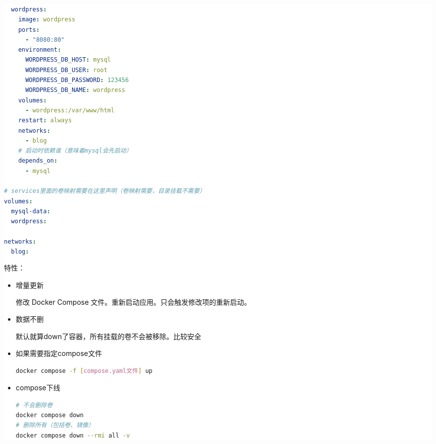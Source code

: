   ```yml
    wordpress:
      image: wordpress
      ports:
        - "8080:80"
      environment:
        WORDPRESS_DB_HOST: mysql
        WORDPRESS_DB_USER: root
        WORDPRESS_DB_PASSWORD: 123456
        WORDPRESS_DB_NAME: wordpress
      volumes:
        - wordpress:/var/www/html
      restart: always
      networks:
        - blog
      # 启动时依赖谁（意味着mysql会先启动）
      depends_on:
        - mysql
  
  # services里面的卷映射需要在这里声明（卷映射需要，目录挂载不需要）
  volumes:
    mysql-data:
    wordpress:
  
  networks:
    blog:
  ```

  特性：

  - 增量更新

    修改 Docker Compose 文件。重新启动应用。只会触发修改项的重新启动。

  - 数据不删

    默认就算down了容器，所有挂载的卷不会被移除。比较安全

  - 如果需要指定compose文件

    ```sh
    docker compose -f [compose.yaml文件] up
    ```

  - compose下线

    ```sh
    # 不会删除卷
    docker compose down
    # 删除所有（包括卷、镜像）
    docker compose down --rmi all -v 
    ```
